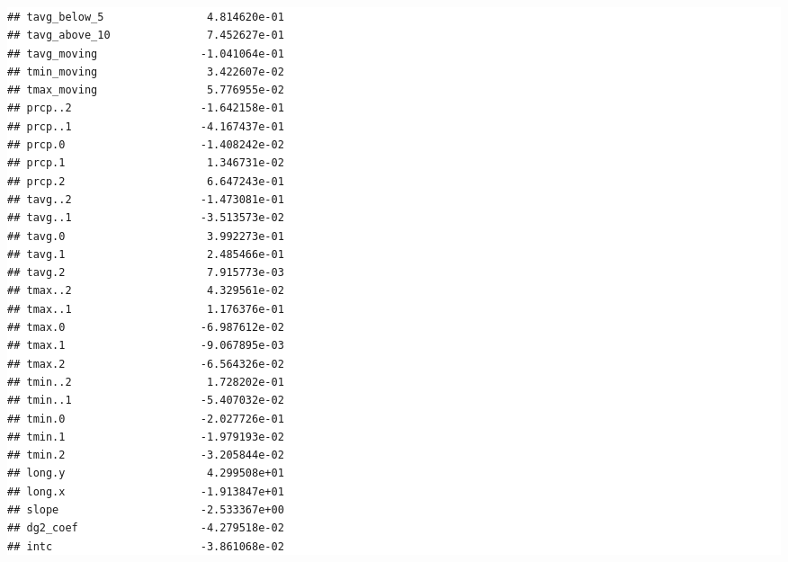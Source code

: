     ## tavg_below_5                4.814620e-01
    ## tavg_above_10               7.452627e-01
    ## tavg_moving                -1.041064e-01
    ## tmin_moving                 3.422607e-02
    ## tmax_moving                 5.776955e-02
    ## prcp..2                    -1.642158e-01
    ## prcp..1                    -4.167437e-01
    ## prcp.0                     -1.408242e-02
    ## prcp.1                      1.346731e-02
    ## prcp.2                      6.647243e-01
    ## tavg..2                    -1.473081e-01
    ## tavg..1                    -3.513573e-02
    ## tavg.0                      3.992273e-01
    ## tavg.1                      2.485466e-01
    ## tavg.2                      7.915773e-03
    ## tmax..2                     4.329561e-02
    ## tmax..1                     1.176376e-01
    ## tmax.0                     -6.987612e-02
    ## tmax.1                     -9.067895e-03
    ## tmax.2                     -6.564326e-02
    ## tmin..2                     1.728202e-01
    ## tmin..1                    -5.407032e-02
    ## tmin.0                     -2.027726e-01
    ## tmin.1                     -1.979193e-02
    ## tmin.2                     -3.205844e-02
    ## long.y                      4.299508e+01
    ## long.x                     -1.913847e+01
    ## slope                      -2.533367e+00
    ## dg2_coef                   -4.279518e-02
    ## intc                       -3.861068e-02